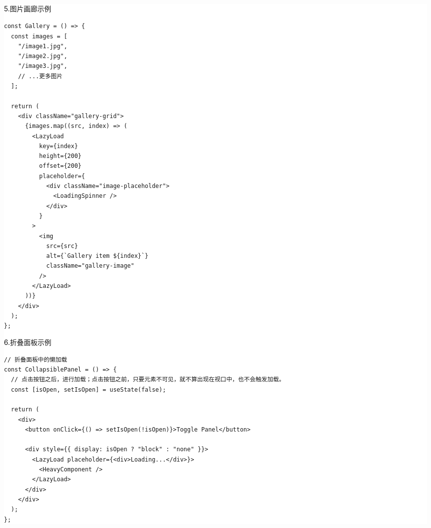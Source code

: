 
5.图片画廊示例

```tsx
const Gallery = () => {
  const images = [
    "/image1.jpg",
    "/image2.jpg",
    "/image3.jpg",
    // ...更多图片
  ];

  return (
    <div className="gallery-grid">
      {images.map((src, index) => (
        <LazyLoad
          key={index}
          height={200}
          offset={200}
          placeholder={
            <div className="image-placeholder">
              <LoadingSpinner />
            </div>
          }
        >
          <img
            src={src}
            alt={`Gallery item ${index}`}
            className="gallery-image"
          />
        </LazyLoad>
      ))}
    </div>
  );
};
```

6.折叠面板示例

```tsx
// 折叠面板中的懒加载
const CollapsiblePanel = () => {
  // 点击按钮之后，进行加载；点击按钮之前，只要元素不可见，就不算出现在视口中，也不会触发加载。
  const [isOpen, setIsOpen] = useState(false);

  return (
    <div>
      <button onClick={() => setIsOpen(!isOpen)}>Toggle Panel</button>

      <div style={{ display: isOpen ? "block" : "none" }}>
        <LazyLoad placeholder={<div>Loading...</div>}>
          <HeavyComponent />
        </LazyLoad>
      </div>
    </div>
  );
};
```
